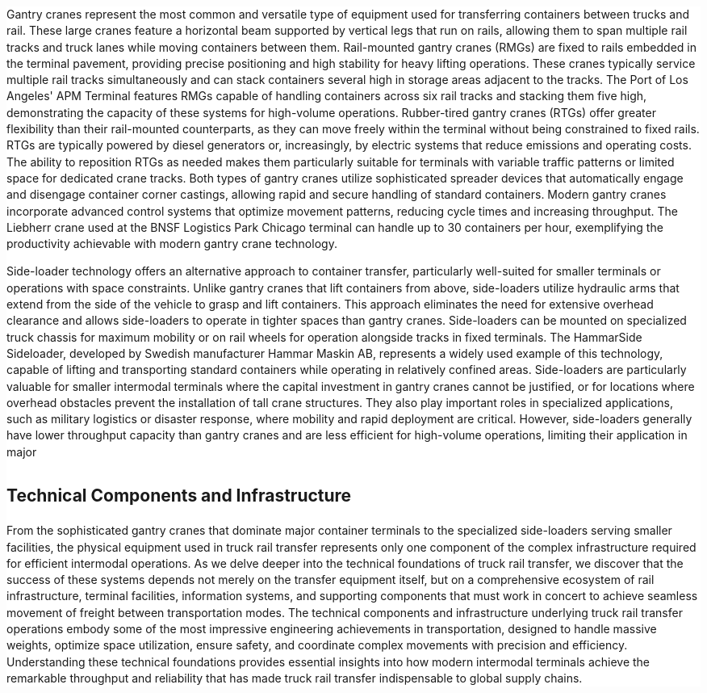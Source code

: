 Gantry cranes represent the most common and versatile type of equipment used for transferring containers between trucks and rail. These large cranes feature a horizontal beam supported by vertical legs that run on rails, allowing them to span multiple rail tracks and truck lanes while moving containers between them. Rail-mounted gantry cranes (RMGs) are fixed to rails embedded in the terminal pavement, providing precise positioning and high stability for heavy lifting operations. These cranes typically service multiple rail tracks simultaneously and can stack containers several high in storage areas adjacent to the tracks. The Port of Los Angeles' APM Terminal features RMGs capable of handling containers across six rail tracks and stacking them five high, demonstrating the capacity of these systems for high-volume operations. Rubber-tired gantry cranes (RTGs) offer greater flexibility than their rail-mounted counterparts, as they can move freely within the terminal without being constrained to fixed rails. RTGs are typically powered by diesel generators or, increasingly, by electric systems that reduce emissions and operating costs. The ability to reposition RTGs as needed makes them particularly suitable for terminals with variable traffic patterns or limited space for dedicated crane tracks. Both types of gantry cranes utilize sophisticated spreader devices that automatically engage and disengage container corner castings, allowing rapid and secure handling of standard containers. Modern gantry cranes incorporate advanced control systems that optimize movement patterns, reducing cycle times and increasing throughput. The Liebherr crane used at the BNSF Logistics Park Chicago terminal can handle up to 30 containers per hour, exemplifying the productivity achievable with modern gantry crane technology.

Side-loader technology offers an alternative approach to container transfer, particularly well-suited for smaller terminals or operations with space constraints. Unlike gantry cranes that lift containers from above, side-loaders utilize hydraulic arms that extend from the side of the vehicle to grasp and lift containers. This approach eliminates the need for extensive overhead clearance and allows side-loaders to operate in tighter spaces than gantry cranes. Side-loaders can be mounted on specialized truck chassis for maximum mobility or on rail wheels for operation alongside tracks in fixed terminals. The HammarSide Sideloader, developed by Swedish manufacturer Hammar Maskin AB, represents a widely used example of this technology, capable of lifting and transporting standard containers while operating in relatively confined areas. Side-loaders are particularly valuable for smaller intermodal terminals where the capital investment in gantry cranes cannot be justified, or for locations where overhead obstacles prevent the installation of tall crane structures. They also play important roles in specialized applications, such as military logistics or disaster response, where mobility and rapid deployment are critical. However, side-loaders generally have lower throughput capacity than gantry cranes and are less efficient for high-volume operations, limiting their application in major

## Technical Components and Infrastructure

From the sophisticated gantry cranes that dominate major container terminals to the specialized side-loaders serving smaller facilities, the physical equipment used in truck rail transfer represents only one component of the complex infrastructure required for efficient intermodal operations. As we delve deeper into the technical foundations of truck rail transfer, we discover that the success of these systems depends not merely on the transfer equipment itself, but on a comprehensive ecosystem of rail infrastructure, terminal facilities, information systems, and supporting components that must work in concert to achieve seamless movement of freight between transportation modes. The technical components and infrastructure underlying truck rail transfer operations embody some of the most impressive engineering achievements in transportation, designed to handle massive weights, optimize space utilization, ensure safety, and coordinate complex movements with precision and efficiency. Understanding these technical foundations provides essential insights into how modern intermodal terminals achieve the remarkable throughput and reliability that has made truck rail transfer indispensable to global supply chains.
